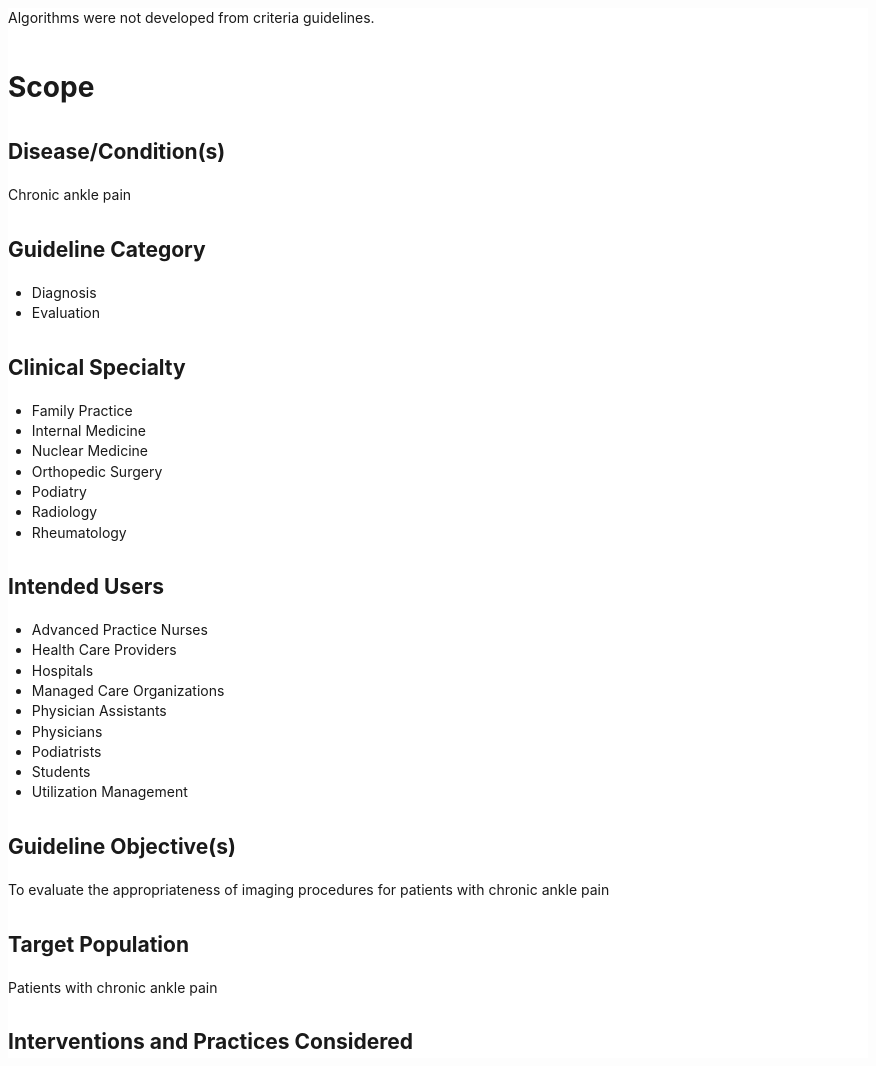 

Algorithms were not developed from criteria guidelines.

# Scope

## Disease/Condition(s)



Chronic ankle pain

## Guideline Category

- Diagnosis
- Evaluation

## Clinical Specialty

- Family Practice
- Internal Medicine
- Nuclear Medicine
- Orthopedic Surgery
- Podiatry
- Radiology
- Rheumatology

## Intended Users

- Advanced Practice Nurses
- Health Care Providers
- Hospitals
- Managed Care Organizations
- Physician Assistants
- Physicians
- Podiatrists
- Students
- Utilization Management

## Guideline Objective(s)



To evaluate the appropriateness of imaging procedures for patients with chronic ankle pain

## Target Population



Patients with chronic ankle pain

## Interventions and Practices Considered
